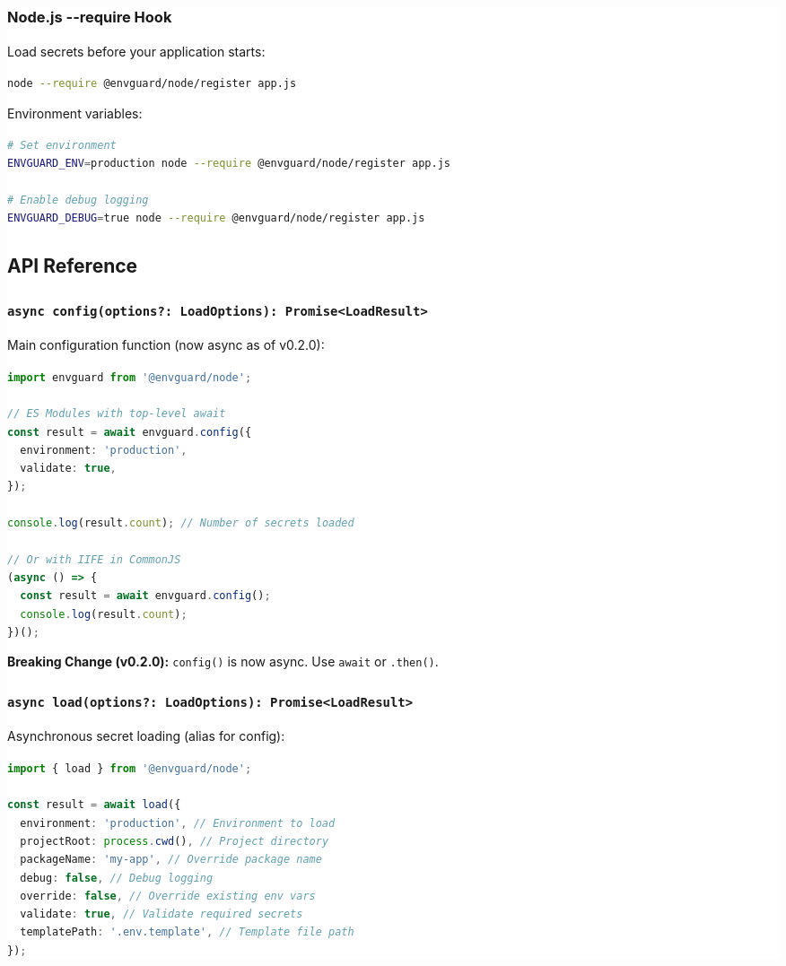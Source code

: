 ### Node.js --require Hook

Load secrets before your application starts:

```bash
node --require @envguard/node/register app.js
```

Environment variables:

```bash
# Set environment
ENVGUARD_ENV=production node --require @envguard/node/register app.js

# Enable debug logging
ENVGUARD_DEBUG=true node --require @envguard/node/register app.js
```

## API Reference

### `async config(options?: LoadOptions): Promise<LoadResult>`

Main configuration function (now async as of v0.2.0):

```typescript
import envguard from '@envguard/node';

// ES Modules with top-level await
const result = await envguard.config({
  environment: 'production',
  validate: true,
});

console.log(result.count); // Number of secrets loaded

// Or with IIFE in CommonJS
(async () => {
  const result = await envguard.config();
  console.log(result.count);
})();
```

**Breaking Change (v0.2.0):** `config()` is now async. Use `await` or `.then()`.

### `async load(options?: LoadOptions): Promise<LoadResult>`

Asynchronous secret loading (alias for config):

```typescript
import { load } from '@envguard/node';

const result = await load({
  environment: 'production', // Environment to load
  projectRoot: process.cwd(), // Project directory
  packageName: 'my-app', // Override package name
  debug: false, // Debug logging
  override: false, // Override existing env vars
  validate: true, // Validate required secrets
  templatePath: '.env.template', // Template file path
});
```
